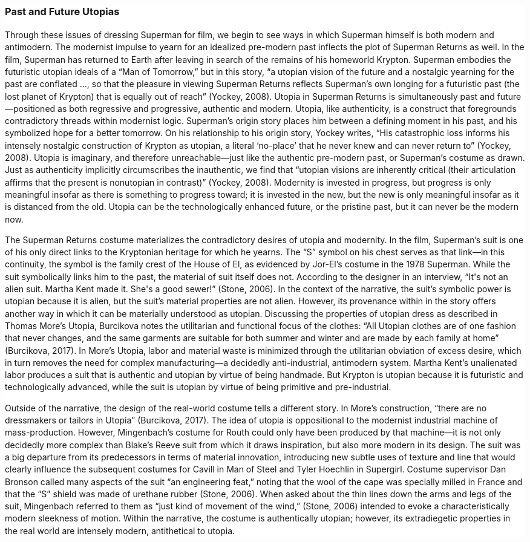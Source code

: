 ### Past and Future Utopias

Through these issues of dressing Superman for film, we begin to see ways in which Superman himself is both modern and antimodern. The modernist impulse to yearn for an idealized pre-modern past inflects the plot of Superman Returns as well. In the film, Superman has returned to Earth after leaving in search of the remains of his homeworld Krypton. Superman embodies the futuristic utopian ideals of a “Man of Tomorrow,” but in this story, “a utopian vision of the future and a nostalgic yearning for the past are conflated ..., so that the pleasure in viewing Superman Returns reflects Superman’s own longing for a futuristic past (the lost planet of Krypton) that is equally out of reach” (Yockey, 2008). Utopia in Superman Returns is simultaneously past and future—positioned as both regressive and progressive, authentic and modern.
Utopia, like authenticity, is a construct that foregrounds contradictory threads within modernist logic. Superman’s origin story places him between a defining moment in his past, and his symbolized hope for a better tomorrow. On his relationship to his origin story, Yockey writes, “His catastrophic loss informs his intensely nostalgic construction of Krypton as utopian, a literal ‘no-place’ that he never knew and can never return to” (Yockey, 2008). Utopia is imaginary, and therefore unreachable—just like the authentic pre-modern past, or Superman’s costume as drawn. Just as authenticity implicitly circumscribes the inauthentic, we find that “utopian visions are inherently critical (their articulation affirms that the present is nonutopian in contrast)” (Yockey, 2008). Modernity is invested in progress, but progress is only meaningful insofar as there is something to progress toward; it is invested in the new, but the new is only meaningful insofar as it is distanced from the old. Utopia can be the technologically enhanced future, or the pristine past, but it can never be the modern now.

The Superman Returns costume materializes the contradictory desires of utopia and modernity. In the film, Superman’s suit is one of his only direct links to the Kryptonian heritage for which he yearns. The “S” symbol on his chest serves as that link—in this continuity, the symbol is the family crest of the House of El, as evidenced by Jor-El’s costume in the 1978 Superman. While the suit symbolically links him to the past, the material of suit itself does not. According to the designer in an interview, “It's not an alien suit. Martha Kent made it. She's a good sewer!” (Stone, 2006). In the context of the narrative, the suit’s symbolic power is utopian because it is alien, but the suit’s material properties are not alien. However, its provenance within in the story offers another way in which it can be materially understood as utopian. Discussing the properties of utopian dress as described in Thomas More’s Utopia, Burcikova notes the utilitarian and functional focus of the clothes: “All Utopian clothes are of one fashion that never changes, and the same garments are suitable for both summer and winter and are made by each family at home” (Burcikova, 2017). In More’s Utopia, labor and material waste is minimized through the utilitarian obviation of excess desire, which in turn removes the need for complex manufacturing—a decidedly anti-industrial, antimodern system. Martha Kent’s unalienated labor produces a suit that is authentic and utopian by virtue of being handmade. But Krypton is utopian because it is futuristic and technologically advanced, while the suit is utopian by virtue of being primitive and pre-industrial.

Outside of the narrative, the design of the real-world costume tells a different story. In More’s construction, “there are no dressmakers or tailors in Utopia” (Burcikova, 2017). The idea of utopia is oppositional to the modernist industrial machine of mass-production. However, Mingenbach’s costume for Routh could only have been produced by that machine—it is not only decidedly more complex than Blake’s Reeve suit from which it draws inspiration, but also more modern in its design. The suit was a big departure from its predecessors in terms of material innovation, introducing new subtle uses of texture and line that would clearly influence the subsequent costumes for Cavill in Man of Steel and Tyler Hoechlin in Supergirl. Costume supervisor Dan Bronson called many aspects of the suit “an engineering feat,” noting that the wool of the cape was specially milled in France and that the “S” shield was made of urethane rubber (Stone, 2006). When asked about the thin lines down the arms and legs of the suit, Mingenbach referred to them as “just kind of movement of the wind,” (Stone, 2006) intended to evoke a characteristically modern sleekness of motion. Within the narrative, the costume is authentically utopian; however, its extradiegetic properties in the real world are intensely modern, antithetical to utopia.
